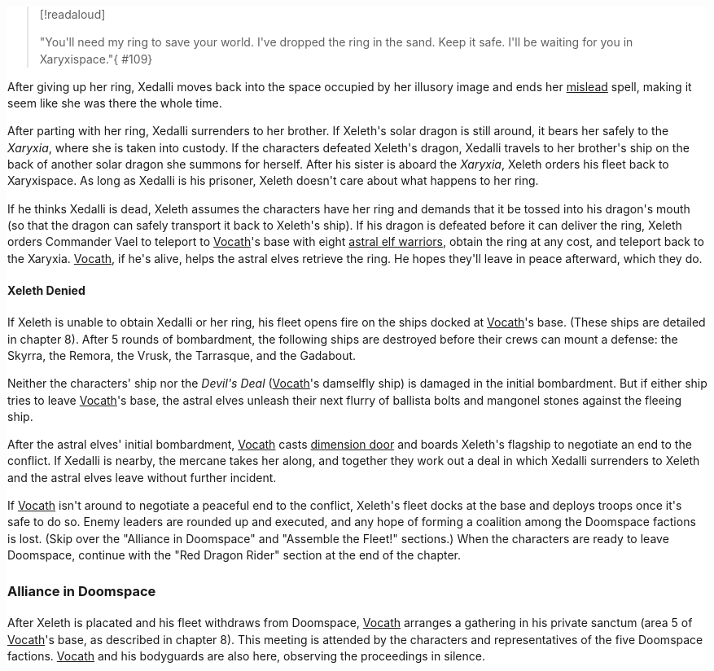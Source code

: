 > [!readaloud] 
> 
> "You'll need my ring to save your world. I've dropped the ring in the sand. Keep it safe. I'll be waiting for you in Xaryxispace."{ #109}


After giving up her ring, Xedalli moves back into the space occupied by her illusory image and ends her [mislead](3-Mechanics/CLI/spells/mislead-xphb.md) spell, making it seem like she was there the whole time.

After parting with her ring, Xedalli surrenders to her brother. If Xeleth's solar dragon is still around, it bears her safely to the *Xaryxia*, where she is taken into custody. If the characters defeated Xeleth's dragon, Xedalli travels to her brother's ship on the back of another solar dragon she summons for herself. After his sister is aboard the *Xaryxia*, Xeleth orders his fleet back to Xaryxispace. As long as Xedalli is his prisoner, Xeleth doesn't care about what happens to her ring.

If he thinks Xedalli is dead, Xeleth assumes the characters have her ring and demands that it be tossed into his dragon's mouth (so that the dragon can safely transport it back to Xeleth's ship). If his dragon is defeated before it can deliver the ring, Xeleth orders Commander Vael to teleport to [Vocath](3-Mechanics/CLI/bestiary/npc/vocath-lox.md)'s base with eight [astral elf warriors](3-Mechanics/CLI/bestiary/humanoid/astral-elf-warrior-bam.md), obtain the ring at any cost, and teleport back to the Xaryxia. [Vocath](3-Mechanics/CLI/bestiary/npc/vocath-lox.md), if he's alive, helps the astral elves retrieve the ring. He hopes they'll leave in peace afterward, which they do.

#### Xeleth Denied

If Xeleth is unable to obtain Xedalli or her ring, his fleet opens fire on the ships docked at [Vocath](3-Mechanics/CLI/bestiary/npc/vocath-lox.md)'s base. (These ships are detailed in chapter 8). After 5 rounds of bombardment, the following ships are destroyed before their crews can mount a defense: the Skyrra, the Remora, the Vrusk, the Tarrasque, and the Gadabout.

Neither the characters' ship nor the *Devil's Deal* ([Vocath](3-Mechanics/CLI/bestiary/npc/vocath-lox.md)'s damselfly ship) is damaged in the initial bombardment. But if either ship tries to leave [Vocath](3-Mechanics/CLI/bestiary/npc/vocath-lox.md)'s base, the astral elves unleash their next flurry of ballista bolts and mangonel stones against the fleeing ship.

After the astral elves' initial bombardment, [Vocath](3-Mechanics/CLI/bestiary/npc/vocath-lox.md) casts [dimension door](3-Mechanics/CLI/spells/dimension-door-xphb.md) and boards Xeleth's flagship to negotiate an end to the conflict. If Xedalli is nearby, the mercane takes her along, and together they work out a deal in which Xedalli surrenders to Xeleth and the astral elves leave without further incident.

If [Vocath](3-Mechanics/CLI/bestiary/npc/vocath-lox.md) isn't around to negotiate a peaceful end to the conflict, Xeleth's fleet docks at the base and deploys troops once it's safe to do so. Enemy leaders are rounded up and executed, and any hope of forming a coalition among the Doomspace factions is lost. (Skip over the "Alliance in Doomspace" and "Assemble the Fleet!" sections.) When the characters are ready to leave Doomspace, continue with the "Red Dragon Rider" section at the end of the chapter.

### Alliance in Doomspace

After Xeleth is placated and his fleet withdraws from Doomspace, [Vocath](3-Mechanics/CLI/bestiary/npc/vocath-lox.md) arranges a gathering in his private sanctum (area 5 of [Vocath](3-Mechanics/CLI/bestiary/npc/vocath-lox.md)'s base, as described in chapter 8). This meeting is attended by the characters and representatives of the five Doomspace factions. [Vocath](3-Mechanics/CLI/bestiary/npc/vocath-lox.md) and his bodyguards are also here, observing the proceedings in silence.

